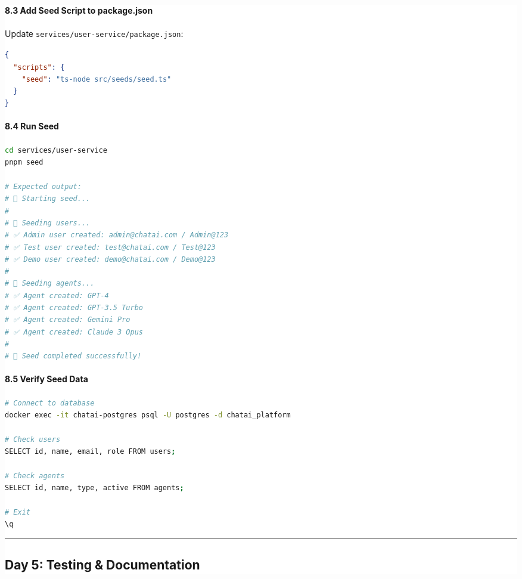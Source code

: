 #### 8.3 Add Seed Script to package.json

Update `services/user-service/package.json`:

```json
{
  "scripts": {
    "seed": "ts-node src/seeds/seed.ts"
  }
}
```

#### 8.4 Run Seed

```bash
cd services/user-service
pnpm seed

# Expected output:
# 🌱 Starting seed...
# 
# 👤 Seeding users...
# ✅ Admin user created: admin@chatai.com / Admin@123
# ✅ Test user created: test@chatai.com / Test@123
# ✅ Demo user created: demo@chatai.com / Demo@123
# 
# 🤖 Seeding agents...
# ✅ Agent created: GPT-4
# ✅ Agent created: GPT-3.5 Turbo
# ✅ Agent created: Gemini Pro
# ✅ Agent created: Claude 3 Opus
# 
# 🎉 Seed completed successfully!
```

#### 8.5 Verify Seed Data

```bash
# Connect to database
docker exec -it chatai-postgres psql -U postgres -d chatai_platform

# Check users
SELECT id, name, email, role FROM users;

# Check agents
SELECT id, name, type, active FROM agents;

# Exit
\q
```

---

## Day 5: Testing & Documentation
